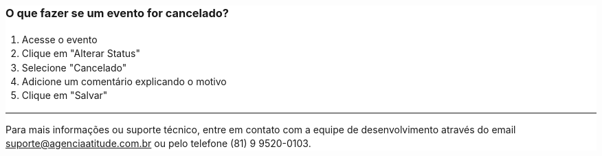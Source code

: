 ### O que fazer se um evento for cancelado?
1. Acesse o evento
2. Clique em "Alterar Status"
3. Selecione "Cancelado"
4. Adicione um comentário explicando o motivo
5. Clique em "Salvar"

---

Para mais informações ou suporte técnico, entre em contato com a equipe de desenvolvimento através do email suporte@agenciaatitude.com.br ou pelo telefone (81) 9 9520-0103.
